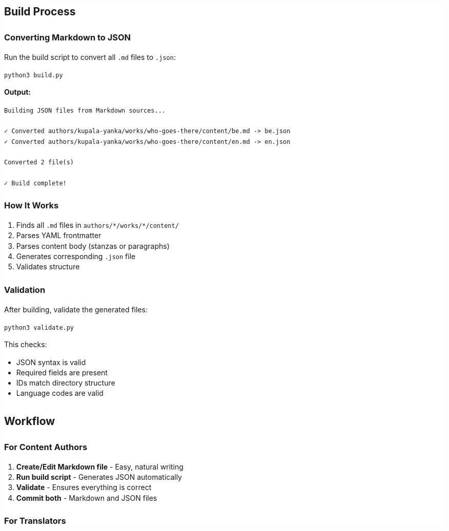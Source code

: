 ## Build Process

### Converting Markdown to JSON

Run the build script to convert all `.md` files to `.json`:

```bash
python3 build.py
```

**Output:**
```
Building JSON files from Markdown sources...

✓ Converted authors/kupala-yanka/works/who-goes-there/content/be.md -> be.json
✓ Converted authors/kupala-yanka/works/who-goes-there/content/en.md -> en.json

Converted 2 file(s)

✓ Build complete!
```

### How It Works

1. Finds all `.md` files in `authors/*/works/*/content/`
2. Parses YAML frontmatter
3. Parses content body (stanzas or paragraphs)
4. Generates corresponding `.json` file
5. Validates structure

### Validation

After building, validate the generated files:

```bash
python3 validate.py
```

This checks:
- JSON syntax is valid
- Required fields are present
- IDs match directory structure
- Language codes are valid

## Workflow

### For Content Authors

1. **Create/Edit Markdown file** - Easy, natural writing
2. **Run build script** - Generates JSON automatically
3. **Validate** - Ensures everything is correct
4. **Commit both** - Markdown and JSON files

### For Translators
